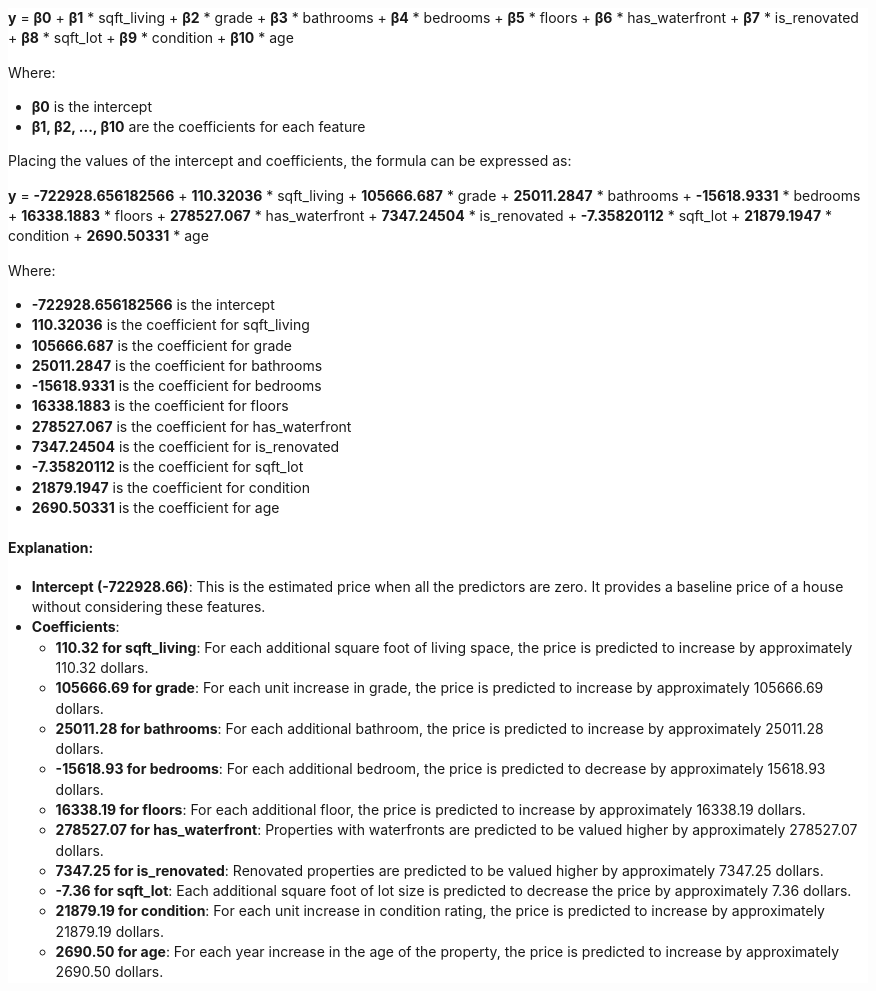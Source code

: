 **y** = **β0** + **β1** * sqft_living + **β2** * grade + **β3** * bathrooms + **β4** * bedrooms + **β5** * floors + **β6** * has_waterfront + **β7** * is_renovated + **β8** * sqft_lot + **β9** * condition + **β10** * age 

Where:

- **β0** is the intercept
- **β1, β2, ..., β10** are the coefficients for each feature

Placing the values of the intercept and coefficients, the formula can be expressed as:

**y** = **-722928.656182566** + **110.32036** * sqft_living + **105666.687** * grade + **25011.2847** * bathrooms + **-15618.9331** * bedrooms + **16338.1883** * floors + **278527.067** * has_waterfront + **7347.24504** * is_renovated + **-7.35820112** * sqft_lot + **21879.1947** * condition + **2690.50331** * age

Where:

- **-722928.656182566** is the intercept
- **110.32036** is the coefficient for sqft_living
- **105666.687** is the coefficient for grade
- **25011.2847** is the coefficient for bathrooms
- **-15618.9331** is the coefficient for bedrooms
- **16338.1883** is the coefficient for floors
- **278527.067** is the coefficient for has_waterfront
- **7347.24504** is the coefficient for is_renovated
- **-7.35820112** is the coefficient for sqft_lot
- **21879.1947** is the coefficient for condition
- **2690.50331** is the coefficient for age
#### Explanation:
- **Intercept (-722928.66)**: This is the estimated price when all the predictors are zero. It provides a baseline price of a house without considering these features.
- **Coefficients**:
  - **110.32 for sqft_living**: For each additional square foot of living space, the price is predicted to increase by approximately 110.32 dollars.
  - **105666.69 for grade**: For each unit increase in grade, the price is predicted to increase by approximately 105666.69 dollars.
  - **25011.28 for bathrooms**: For each additional bathroom, the price is predicted to increase by approximately 25011.28 dollars.
  - **-15618.93 for bedrooms**: For each additional bedroom, the price is predicted to decrease by approximately 15618.93 dollars.
  - **16338.19 for floors**: For each additional floor, the price is predicted to increase by approximately 16338.19 dollars.
  - **278527.07 for has_waterfront**: Properties with waterfronts are predicted to be valued higher by approximately 278527.07 dollars.
  - **7347.25 for is_renovated**: Renovated properties are predicted to be valued higher by approximately 7347.25 dollars.
  - **-7.36 for sqft_lot**: Each additional square foot of lot size is predicted to decrease the price by approximately 7.36 dollars.
  - **21879.19 for condition**: For each unit increase in condition rating, the price is predicted to increase by approximately 21879.19 dollars.
  - **2690.50 for age**: For each year increase in the age of the property, the price is predicted to increase by approximately 2690.50 dollars.
